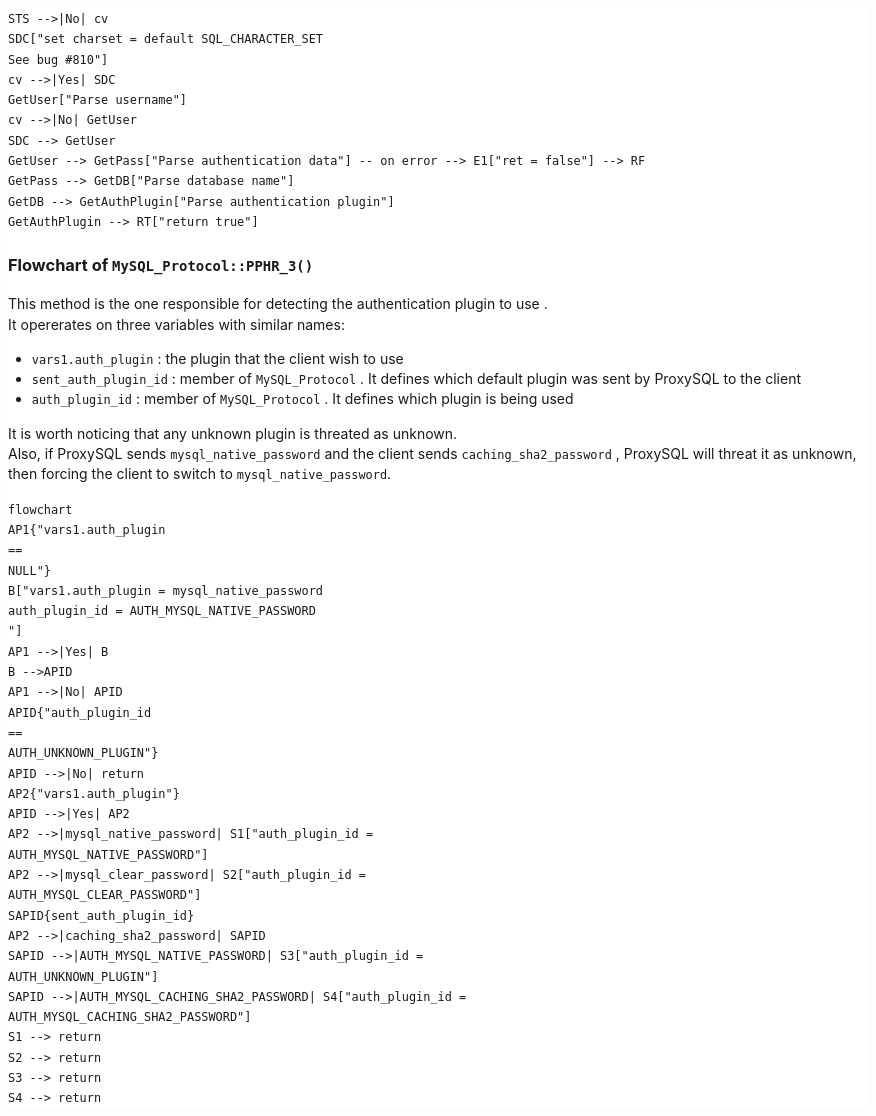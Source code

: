 ```mermaid
STS -->|No| cv
SDC["set charset = default SQL_CHARACTER_SET
See bug #810"]
cv -->|Yes| SDC
GetUser["Parse username"]
cv -->|No| GetUser
SDC --> GetUser
GetUser --> GetPass["Parse authentication data"] -- on error --> E1["ret = false"] --> RF
GetPass --> GetDB["Parse database name"]
GetDB --> GetAuthPlugin["Parse authentication plugin"]
GetAuthPlugin --> RT["return true"]
```

### Flowchart of `MySQL_Protocol::PPHR_3()`

This method is the one responsible for detecting the authentication plugin to use .  
It opererates on three variables with similar names:
* `vars1.auth_plugin` : the plugin that the client wish to use
* `sent_auth_plugin_id` : member of `MySQL_Protocol` . It defines which default plugin was sent by ProxySQL to the client
* `auth_plugin_id` : member of `MySQL_Protocol` . It defines which plugin is being used

It is worth noticing that any unknown plugin is threated as unknown.  
Also, if ProxySQL sends `mysql_native_password` and the client sends `caching_sha2_password` , ProxySQL will threat it as unknown, then forcing the client to switch to `mysql_native_password`.


```mermaid
flowchart
AP1{"vars1.auth_plugin
==
NULL"}
B["vars1.auth_plugin = mysql_native_password
auth_plugin_id = AUTH_MYSQL_NATIVE_PASSWORD
"]
AP1 -->|Yes| B
B -->APID
AP1 -->|No| APID
APID{"auth_plugin_id
==
AUTH_UNKNOWN_PLUGIN"}
APID -->|No| return
AP2{"vars1.auth_plugin"}
APID -->|Yes| AP2
AP2 -->|mysql_native_password| S1["auth_plugin_id =
AUTH_MYSQL_NATIVE_PASSWORD"] 
AP2 -->|mysql_clear_password| S2["auth_plugin_id =
AUTH_MYSQL_CLEAR_PASSWORD"] 
SAPID{sent_auth_plugin_id}
AP2 -->|caching_sha2_password| SAPID
SAPID -->|AUTH_MYSQL_NATIVE_PASSWORD| S3["auth_plugin_id =
AUTH_UNKNOWN_PLUGIN"]
SAPID -->|AUTH_MYSQL_CACHING_SHA2_PASSWORD| S4["auth_plugin_id =
AUTH_MYSQL_CACHING_SHA2_PASSWORD"]
S1 --> return
S2 --> return
S3 --> return
S4 --> return
```
